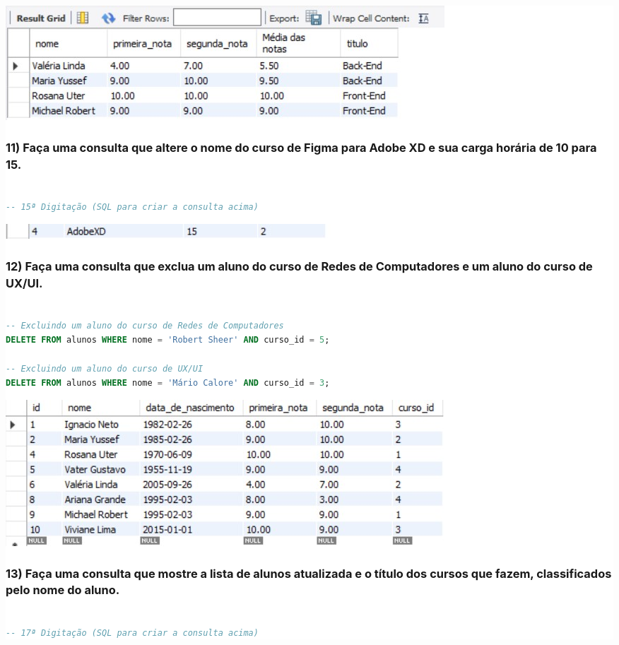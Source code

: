 ![Relatório 10](resultados_alunos/relatorio10.jpg)


### 11) Faça uma consulta que altere o nome do curso de Figma para Adobe XD e sua carga horária de 10 para 15.
```sql

-- 15ª Digitação (SQL para criar a consulta acima)

```
![Relatório 11](resultados_alunos/relatorio11.jpg)


### 12) Faça uma consulta que exclua um aluno do curso de Redes de Computadores e um aluno do curso de UX/UI.
```sql

-- Excluindo um aluno do curso de Redes de Computadores
DELETE FROM alunos WHERE nome = 'Robert Sheer' AND curso_id = 5;

-- Excluindo um aluno do curso de UX/UI
DELETE FROM alunos WHERE nome = 'Mário Calore' AND curso_id = 3;

```
![Relatório 12](resultados_alunos/relatorio12.jpg)

### 13) Faça uma consulta que mostre a lista de alunos atualizada e o título dos cursos que fazem, classificados pelo nome do aluno.
```sql

-- 17ª Digitação (SQL para criar a consulta acima)

```